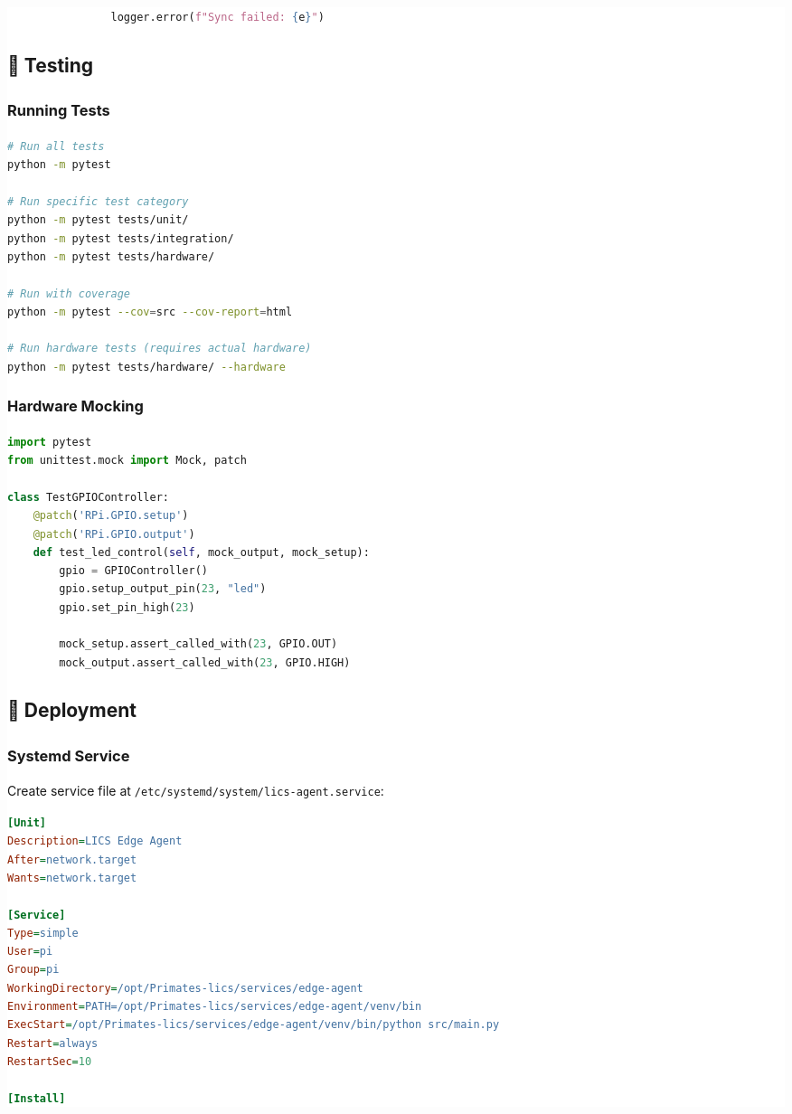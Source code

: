 ```python
                logger.error(f"Sync failed: {e}")
```

## 🧪 Testing

### Running Tests

```bash
# Run all tests
python -m pytest

# Run specific test category
python -m pytest tests/unit/
python -m pytest tests/integration/
python -m pytest tests/hardware/

# Run with coverage
python -m pytest --cov=src --cov-report=html

# Run hardware tests (requires actual hardware)
python -m pytest tests/hardware/ --hardware
```

### Hardware Mocking

```python
import pytest
from unittest.mock import Mock, patch

class TestGPIOController:
    @patch('RPi.GPIO.setup')
    @patch('RPi.GPIO.output')
    def test_led_control(self, mock_output, mock_setup):
        gpio = GPIOController()
        gpio.setup_output_pin(23, "led")
        gpio.set_pin_high(23)

        mock_setup.assert_called_with(23, GPIO.OUT)
        mock_output.assert_called_with(23, GPIO.HIGH)
```

## 🚀 Deployment

### Systemd Service

Create service file at `/etc/systemd/system/lics-agent.service`:

```ini
[Unit]
Description=LICS Edge Agent
After=network.target
Wants=network.target

[Service]
Type=simple
User=pi
Group=pi
WorkingDirectory=/opt/Primates-lics/services/edge-agent
Environment=PATH=/opt/Primates-lics/services/edge-agent/venv/bin
ExecStart=/opt/Primates-lics/services/edge-agent/venv/bin/python src/main.py
Restart=always
RestartSec=10

[Install]
```